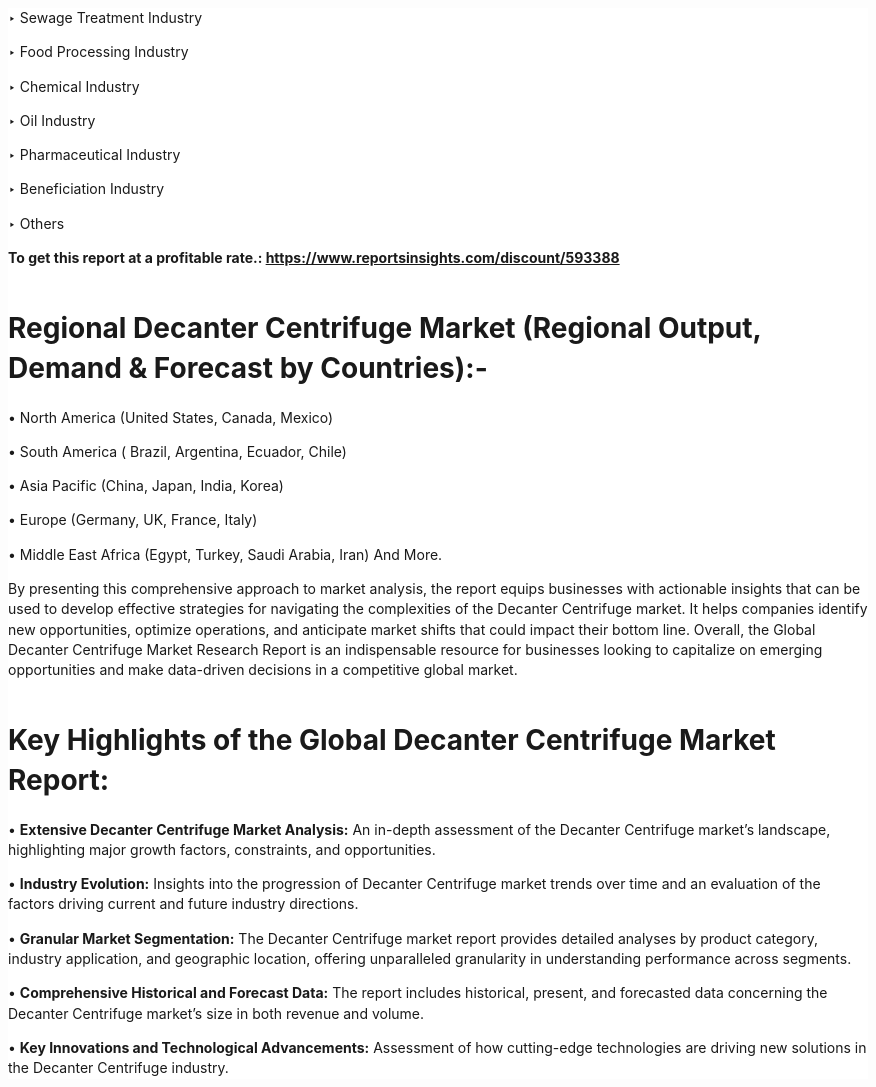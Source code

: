 ‣ Sewage Treatment Industry

‣  Food Processing Industry

‣  Chemical Industry

‣  Oil Industry

‣  Pharmaceutical Industry

‣  Beneficiation Industry

‣  Others

<strong>To get this report at a profitable rate.: <a href=https://www.reportsinsights.com/discount/593388>https://www.reportsinsights.com/discount/593388</a></strong></font>

# <strong>Regional Decanter Centrifuge Market (Regional Output, Demand &amp; Forecast by Countries):-</strong>

• North America (United States, Canada, Mexico)

• South America ( Brazil, Argentina, Ecuador, Chile)

• Asia Pacific (China, Japan, India, Korea)

• Europe (Germany, UK, France, Italy)

• Middle East Africa (Egypt, Turkey, Saudi Arabia, Iran) And More.

By presenting this comprehensive approach to market analysis, the report equips businesses with actionable insights that can be used to develop effective strategies for navigating the complexities of the Decanter Centrifuge market. It helps companies identify new opportunities, optimize operations, and anticipate market shifts that could impact their bottom line. Overall, the Global Decanter Centrifuge Market Research Report is an indispensable resource for businesses looking to capitalize on emerging opportunities and make data-driven decisions in a competitive global market.

# <strong>Key Highlights of the Global Decanter Centrifuge Market Report:</strong>

• <strong>Extensive Decanter Centrifuge Market Analysis:</strong> An in-depth assessment of the Decanter Centrifuge market’s landscape, highlighting major growth factors, constraints, and opportunities.

• <strong>Industry Evolution:</strong> Insights into the progression of Decanter Centrifuge market trends over time and an evaluation of the factors driving current and future industry directions.

• <strong>Granular Market Segmentation:</strong> The Decanter Centrifuge market report provides detailed analyses by product category, industry application, and geographic location, offering unparalleled granularity in understanding performance across segments.

• <strong>Comprehensive Historical and Forecast Data:</strong> The report includes historical, present, and forecasted data concerning the Decanter Centrifuge market’s size in both revenue and volume.

• <strong>Key Innovations and Technological Advancements:</strong> Assessment of how cutting-edge technologies are driving new solutions in the Decanter Centrifuge industry.
